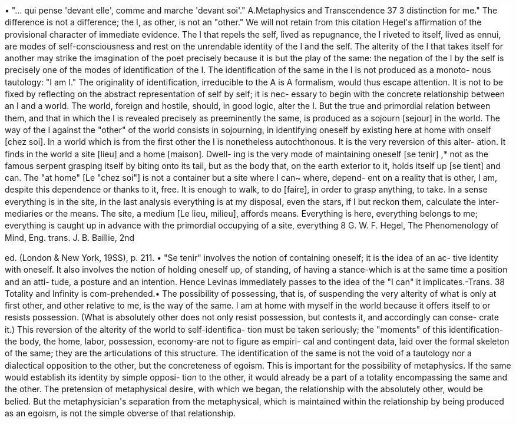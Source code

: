 • "... qui pense 'devant elle', comme and marche 'devant soi'."
A.Metaphysics and Transcendence                            37
3
distinction for me." The difference is not a difference; the I, as other,
is not an "other." We will not retain from this citation Hegel's
affirmation of the provisional character of immediate evidence. The I
that repels the self, lived as repugnance, the I riveted to itself, lived as
ennui, are modes of self-consciousness and rest on the unrendable identity
of the I and the self. The alterity of the I that takes itself for another
may strike the imagination of the poet precisely because it is but the play
of the same: the negation of the I by the self is precisely one of the modes
of identification of the I.
The identification of the same in the I is not produced as a monoto-
nous tautology: "I am I." The originality of identification, irreducible
to the A is A formalism, would thus escape attention. It is not to be
fixed by reflecting on the abstract representation of self by self; it is nec-
essary to begin with the concrete relationship between an I and a world.
The world, foreign and hostile, should, in good logic, alter the I.
But the true and primordial relation between them, and that in which
the I is revealed precisely as preeminently the same, is produced as a
sojourn [sejour] in the world. The way of the I against the "other" of
the world consists in sojourning, in identifying oneself by existing here
at home with onself [chez soi]. In a world which is from the first other
the I is nonetheless autochthonous. It is the very reversion of this alter-
ation. It finds in the world a site [lieu] and a home [maison]. Dwell-
ing is the very mode of maintaining oneself [se tenir] ,* not as the famous
serpent grasping itself by biting onto its tail, but as the body that, on the
earth exterior to it, holds itself up [se tient] and can. The "at home"
[Le "chez soi"] is not a container but a site where I can~ where, depend-
ent on a reality that is other, I am, despite this dependence or thanks to
it, free. It is enough to walk, to do [faire], in order to grasp anything, to
take. In a sense everything is in the site, in the last analysis everything is
at my disposal, even the stars, if I but reckon them, calculate the inter-
mediaries or the means. The site, a medium [Le lieu, milieu], affords
means. Everything is here, everything belongs to me; everything is
caught up in advance with the primordial occupying of a site, everything
8 G. W. F. Hegel, The Phenomenology of Mind, Eng. trans. J. B. Baillie, 2nd

ed. (London & New York, 19SS), p. 211.
• "Se tenir" involves the notion of containing oneself; it is the idea of an ac-
tive identity with oneself. It also involves the notion of holding oneself up, of
standing, of having a stance-which is at the same time a position and an atti-
tude, a posture and an intention. Hence Levinas immediately passes to the idea
of the "I can" it implicates.-Trans.
38                           Totality and Infinity
is com-prehended.• The possibility of possessing, that is, of suspending
the very alterity of what is only at first other, and other relative to me, is
the way of the same. I am at home with myself in the world because
it offers itself to or resists possession. (What is absolutely other does
not only resist possession, but contests it, and accordingly can conse-
crate it.) This reversion of the alterity of the world to self-identifica-
tion must be taken seriously; the "moments" of this identification-the
body, the home, labor, possession, economy-are not to figure as empiri-
cal and contingent data, laid over the formal skeleton of the same; they
are the articulations of this structure. The identification of the same is
not the void of a tautology nor a dialectical opposition to the other, but
the concreteness of egoism. This is important for the possibility of
metaphysics. If the same would establish its identity by simple opposi-
tion to the other, it would already be a part of a totality encompassing
the same and the other. The pretension of metaphysical desire, with
which we began, the relationship with the absolutely other, would be
belied. But the metaphysician's separation from the metaphysical, which
is maintained within the relationship by being produced as an egoism, is
not the simple obverse of that relationship.